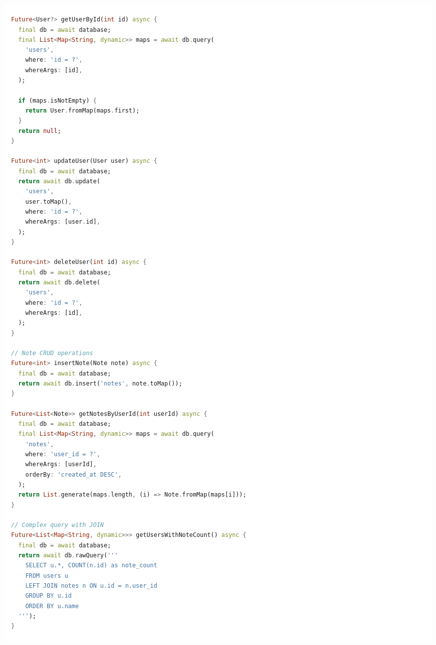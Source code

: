 ```dart
  
  Future<User?> getUserById(int id) async {
    final db = await database;
    final List<Map<String, dynamic>> maps = await db.query(
      'users',
      where: 'id = ?',
      whereArgs: [id],
    );
    
    if (maps.isNotEmpty) {
      return User.fromMap(maps.first);
    }
    return null;
  }
  
  Future<int> updateUser(User user) async {
    final db = await database;
    return await db.update(
      'users',
      user.toMap(),
      where: 'id = ?',
      whereArgs: [user.id],
    );
  }
  
  Future<int> deleteUser(int id) async {
    final db = await database;
    return await db.delete(
      'users',
      where: 'id = ?',
      whereArgs: [id],
    );
  }
  
  // Note CRUD operations
  Future<int> insertNote(Note note) async {
    final db = await database;
    return await db.insert('notes', note.toMap());
  }
  
  Future<List<Note>> getNotesByUserId(int userId) async {
    final db = await database;
    final List<Map<String, dynamic>> maps = await db.query(
      'notes',
      where: 'user_id = ?',
      whereArgs: [userId],
      orderBy: 'created_at DESC',
    );
    return List.generate(maps.length, (i) => Note.fromMap(maps[i]));
  }
  
  // Complex query with JOIN
  Future<List<Map<String, dynamic>>> getUsersWithNoteCount() async {
    final db = await database;
    return await db.rawQuery('''
      SELECT u.*, COUNT(n.id) as note_count
      FROM users u
      LEFT JOIN notes n ON u.id = n.user_id
      GROUP BY u.id
      ORDER BY u.name
    ''');
  }
  
```